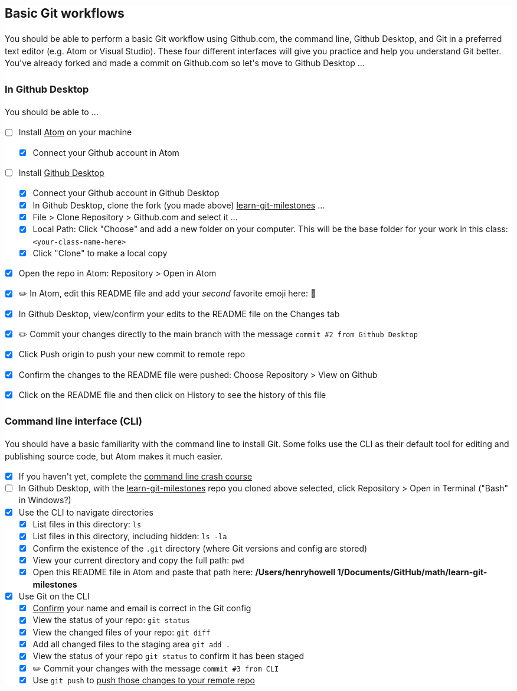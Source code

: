 

## Basic Git workflows
You should be able to perform a basic Git workflow using Github.com, the command line, Github Desktop, and Git in a preferred text editor (e.g. Atom or Visual Studio). These four different interfaces will give you practice and help you understand Git better. You've already forked and made a commit on Github.com so let's move to Github Desktop ...


### In Github Desktop
You should be able to ...

- [ ] Install [Atom](https://atom.io/) on your machine
	- [x] Connect your Github account in Atom
- [ ] Install [Github Desktop](https://desktop.github.com/)
	- [x] Connect your Github account in Github Desktop
	- [x] In Github Desktop, clone the fork (you made above) [learn-git-milestones](https://github.com/omundy/learn-git-milestones) ...
	- [x] File > Clone Repository > Github.com and select it ...
	- [x] Local Path: Click "Choose" and add a new folder on your computer. This will be the base folder for your work in this class: `<your-class-name-here>`
	- [x] Click "Clone" to make a local copy
- [x] Open the repo in Atom: Repository > Open in Atom  
- [x] ✏️ In Atom, edit this README file and add your *second* favorite emoji here: **:drooling_face:**
- [x] In Github Desktop, view/confirm your edits to the README file on the Changes tab
- [x] ✏️ Commit your changes directly to the main branch with the message `commit #2 from Github Desktop`
- [x] Click Push origin to push your new commit to remote repo  
- [x] Confirm the changes to the README file were pushed: Choose Repository > View on Github
- [x] Click on the README file and then click on History to see the history of this file


### Command line interface (CLI)
You should have a basic familiarity with the command line to install Git. Some folks use the CLI as their default tool for editing and publishing source code, but Atom makes it much easier.

- [x] If you haven't yet, complete the [command line crash course](https://github.com/omundy/learn-computing/blob/main/topics-command-line.md#crash-course)
- [ ] In Github Desktop, with the [learn-git-milestones](https://github.com/omundy/learn-git-milestones) repo you cloned above selected, click Repository > Open in Terminal ("Bash" in Windows?)
- [x] Use the CLI to navigate directories  
  - [x] List files in this directory: `ls`
  - [x] List files in this directory, including hidden: `ls -la`  
  - [x] Confirm the existence of the `.git` directory (where Git versions and config are stored)
  - [x] View your current directory and copy the full path: `pwd`
  - [x] Open this README file in Atom and paste that path here: **/Users/henryhowell 1/Documents/GitHub/math/learn-git-milestones**
- [x] Use Git on the CLI
  - [x] [Confirm](https://docs.github.com/en/github/using-git/setting-your-username-in-git) your name and email is correct in the Git config
  - [x] View the status of your repo: `git status`
  - [x] View the changed files of your repo: `git diff`
  - [x] Add all changed files to the staging area `git add .`
  - [x] View the status of your repo `git status` to confirm it has been staged
  - [x] ✏️ Commit your changes with the message `commit #3 from CLI`
  - [x] Use `git push` to [push those changes to your remote repo](https://docs.github.com/en/github/using-git/pushing-commits-to-a-remote-repository)
